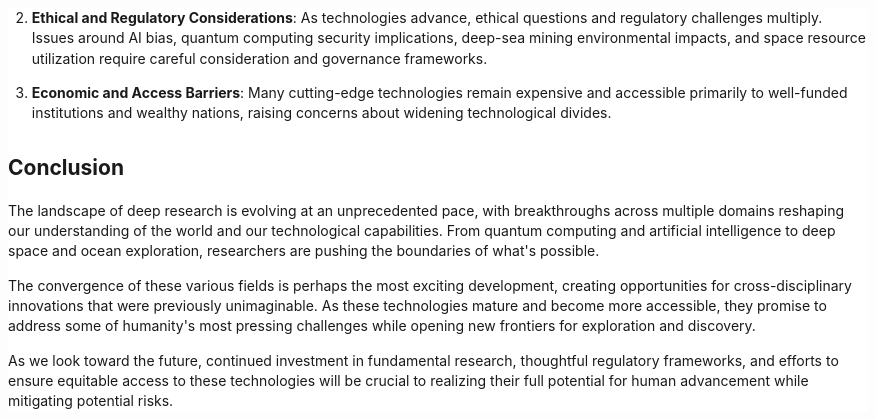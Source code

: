 2. **Ethical and Regulatory Considerations**: As technologies advance, ethical questions and regulatory challenges multiply. Issues around AI bias, quantum computing security implications, deep-sea mining environmental impacts, and space resource utilization require careful consideration and governance frameworks.

3. **Economic and Access Barriers**: Many cutting-edge technologies remain expensive and accessible primarily to well-funded institutions and wealthy nations, raising concerns about widening technological divides.

## Conclusion

The landscape of deep research is evolving at an unprecedented pace, with breakthroughs across multiple domains reshaping our understanding of the world and our technological capabilities. From quantum computing and artificial intelligence to deep space and ocean exploration, researchers are pushing the boundaries of what's possible.

The convergence of these various fields is perhaps the most exciting development, creating opportunities for cross-disciplinary innovations that were previously unimaginable. As these technologies mature and become more accessible, they promise to address some of humanity's most pressing challenges while opening new frontiers for exploration and discovery.

As we look toward the future, continued investment in fundamental research, thoughtful regulatory frameworks, and efforts to ensure equitable access to these technologies will be crucial to realizing their full potential for human advancement while mitigating potential risks.